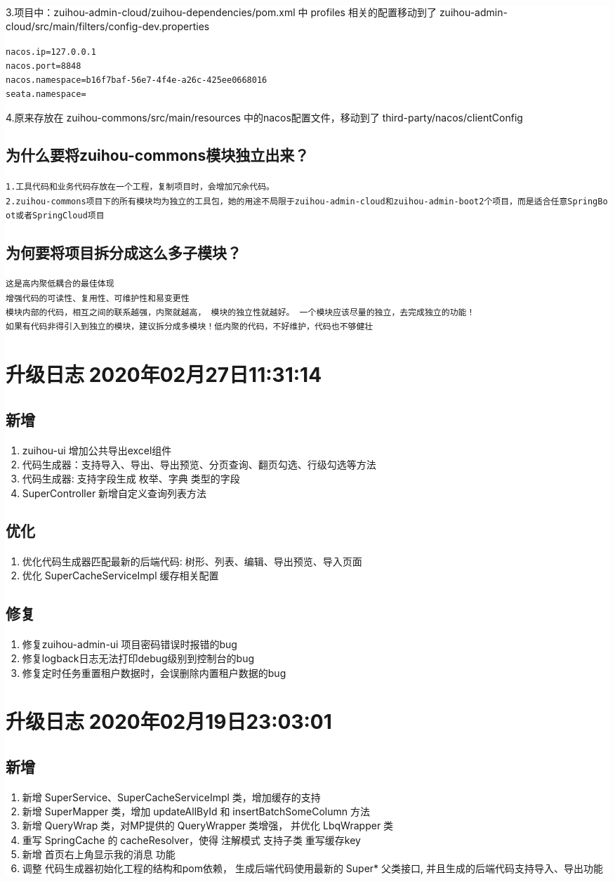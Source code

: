 3.项目中：zuihou-admin-cloud/zuihou-dependencies/pom.xml 中 profiles 相关的配置移动到了 zuihou-admin-cloud/src/main/filters/config-dev.properties
```
nacos.ip=127.0.0.1
nacos.port=8848
nacos.namespace=b16f7baf-56e7-4f4e-a26c-425ee0668016
seata.namespace=
```
4.原来存放在 zuihou-commons/src/main/resources 中的nacos配置文件，移动到了 third-party/nacos/clientConfig

## 为什么要将zuihou-commons模块独立出来？
    1.工具代码和业务代码存放在一个工程，复制项目时，会增加冗余代码。
    2.zuihou-commons项目下的所有模块均为独立的工具包，她的用途不局限于zuihou-admin-cloud和zuihou-admin-boot2个项目，而是适合任意SpringBoot或者SpringCloud项目

## 为何要将项目拆分成这么多子模块？
    这是高内聚低耦合的最佳体现
    增强代码的可读性、复用性、可维护性和易变更性
    模块内部的代码，相互之间的联系越强，内聚就越高， 模块的独立性就越好。 一个模块应该尽量的独立，去完成独立的功能！
    如果有代码非得引入到独立的模块，建议拆分成多模块！低内聚的代码，不好维护，代码也不够健壮

# 升级日志 2020年02月27日11:31:14
## 新增
1. zuihou-ui 增加公共导出excel组件
2. 代码生成器：支持导入、导出、导出预览、分页查询、翻页勾选、行级勾选等方法
3. 代码生成器: 支持字段生成 枚举、字典 类型的字段
4. SuperController 新增自定义查询列表方法

## 优化
1. 优化代码生成器匹配最新的后端代码: 树形、列表、编辑、导出预览、导入页面
2. 优化 SuperCacheServiceImpl 缓存相关配置

## 修复
1. 修复zuihou-admin-ui 项目密码错误时报错的bug
2. 修复logback日志无法打印debug级别到控制台的bug
3. 修复定时任务重置租户数据时，会误删除内置租户数据的bug

# 升级日志 2020年02月19日23:03:01
## 新增
1. 新增 SuperService、SuperCacheServiceImpl 类，增加缓存的支持
2. 新增 SuperMapper 类，增加 updateAllById 和 insertBatchSomeColumn 方法
3. 新增 QueryWrap 类，对MP提供的 QueryWrapper 类增强， 并优化 LbqWrapper 类 
4. 重写 SpringCache 的 cacheResolver，使得 注解模式 支持子类 重写缓存key 
5. 新增 首页右上角显示我的消息 功能
6. 调整 代码生成器初始化工程的结构和pom依赖， 生成后端代码使用最新的 Super* 父类接口, 并且生成的后端代码支持导入、导出功能
